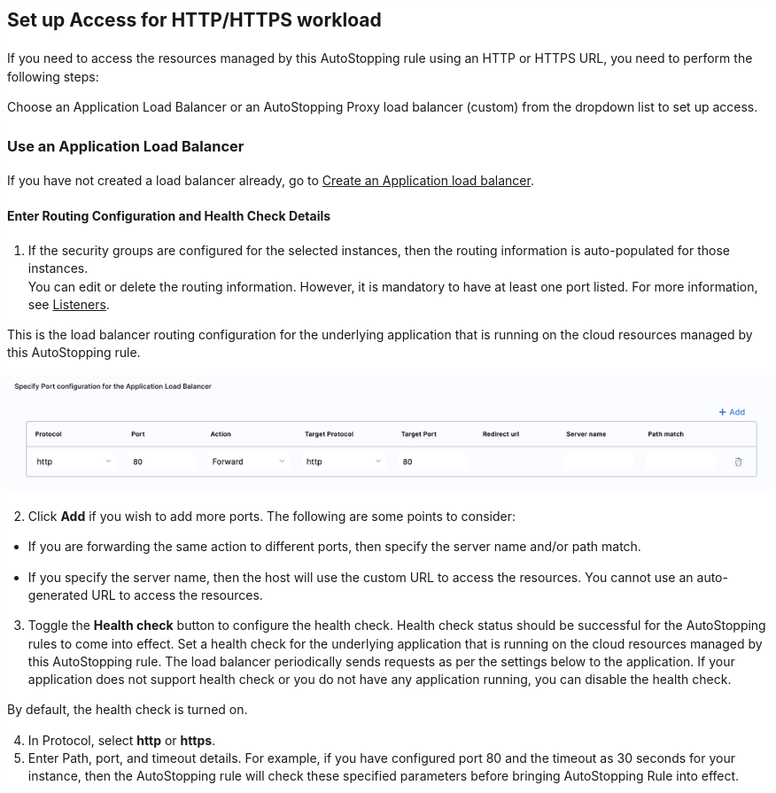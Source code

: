 
## Set up Access for HTTP/HTTPS workload

If you need to access the resources managed by this AutoStopping rule using an HTTP or HTTPS URL, you need to perform the following steps: 

Choose an Application Load Balancer or an AutoStopping Proxy load balancer (custom) from the dropdown list to set up access.

### Use an Application Load Balancer
  If you have not created a load balancer already, go to [Create an Application load balancer](/docs/cloud-cost-management/2-use-cloud-cost-management/1-optimize-cloud-costs-with-intelligent-cloud-auto-stopping-rules/4-load-balancer/create-load-balancer-aws.md).

#### Enter Routing Configuration and Health Check Details

1. If the security groups are configured for the selected instances, then the routing information is auto-populated for those instances.  
You can edit or delete the routing information. However, it is mandatory to have at least one port listed. For more information, see [Listeners](https://docs.aws.amazon.com/elasticloadbalancing/latest/application/load-balancer-listeners.html). 

  This is the load balancer routing configuration for the underlying application that is running on the cloud resources managed by this AutoStopping rule.


  ![](./static/aws-alb-port-config.png)


2. Click **Add** if you wish to add more ports. The following are some points to consider:  
	  
  * If you are forwarding the same action to different ports, then specify the server name and/or path match.  
	  
  * If you specify the server name, then the host will use the custom URL to access the resources. You cannot use an auto-generated URL to access the resources.
  

3. Toggle the **Health check** button to configure the health check. Health check status should be successful for the AutoStopping rules to come into effect. Set a health check for the underlying application that is running on the cloud resources managed by this AutoStopping rule. The load balancer periodically sends requests as per the settings below to the application. If your application does not support health check or you do not have any application running, you can disable the health check.

  By default, the health check is turned on.

4. In Protocol, select **http** or **https**.
5. Enter Path, port, and timeout details. For example, if you have configured port 80 and the timeout as 30 seconds for your instance, then the AutoStopping rule will check these specified parameters before bringing AutoStopping Rule into effect.
   